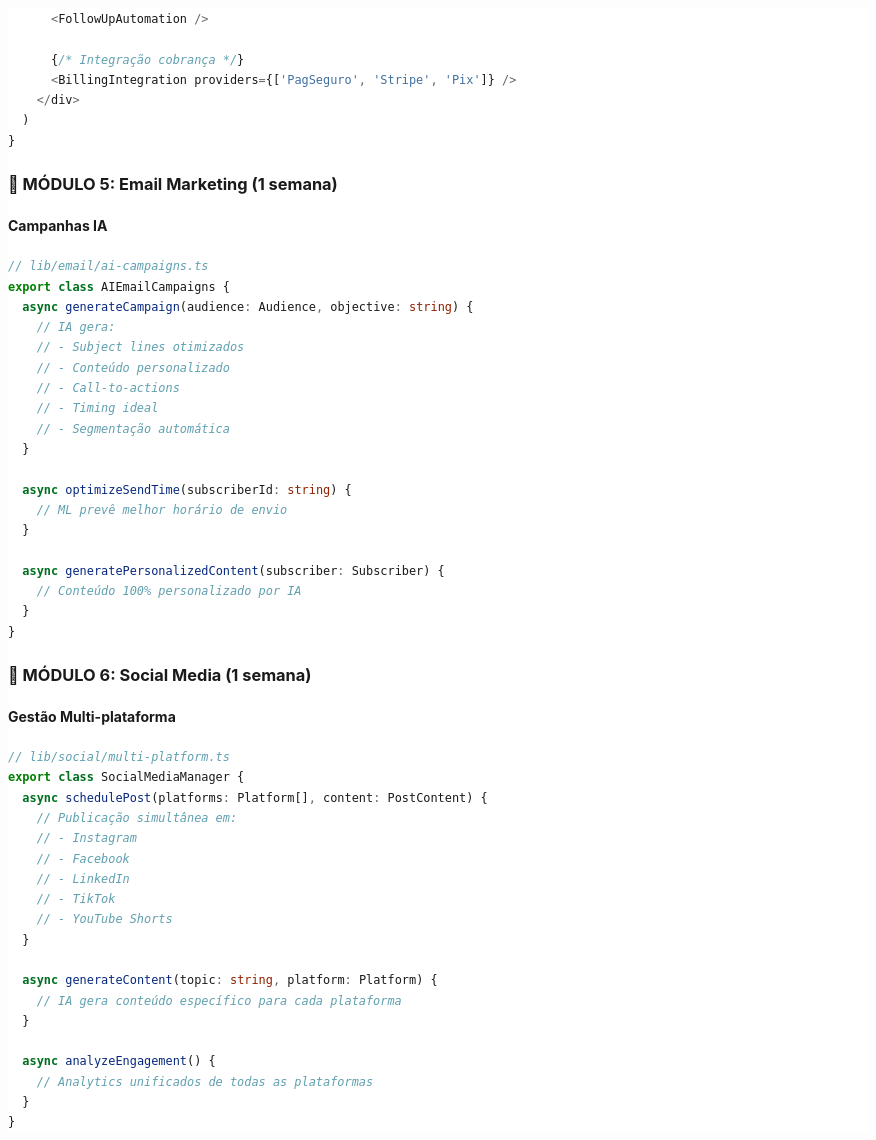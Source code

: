 ```typescript
      <FollowUpAutomation />
      
      {/* Integração cobrança */}
      <BillingIntegration providers={['PagSeguro', 'Stripe', 'Pix']} />
    </div>
  )
}
```

### **📧 MÓDULO 5: Email Marketing (1 semana)**

#### **Campanhas IA**
```typescript
// lib/email/ai-campaigns.ts
export class AIEmailCampaigns {
  async generateCampaign(audience: Audience, objective: string) {
    // IA gera:
    // - Subject lines otimizados
    // - Conteúdo personalizado
    // - Call-to-actions
    // - Timing ideal
    // - Segmentação automática
  }
  
  async optimizeSendTime(subscriberId: string) {
    // ML prevê melhor horário de envio
  }
  
  async generatePersonalizedContent(subscriber: Subscriber) {
    // Conteúdo 100% personalizado por IA
  }
}
```

### **📱 MÓDULO 6: Social Media (1 semana)**

#### **Gestão Multi-plataforma**
```typescript
// lib/social/multi-platform.ts
export class SocialMediaManager {
  async schedulePost(platforms: Platform[], content: PostContent) {
    // Publicação simultânea em:
    // - Instagram
    // - Facebook
    // - LinkedIn
    // - TikTok
    // - YouTube Shorts
  }
  
  async generateContent(topic: string, platform: Platform) {
    // IA gera conteúdo específico para cada plataforma
  }
  
  async analyzeEngagement() {
    // Analytics unificados de todas as plataformas
  }
}
```
